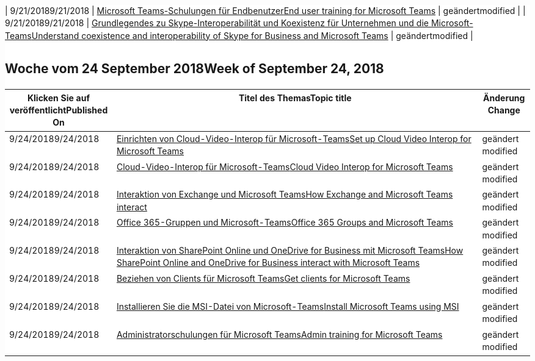 | <span data-ttu-id="a4f7b-234">9/21/2018</span><span class="sxs-lookup"><span data-stu-id="a4f7b-234">9/21/2018</span></span> | [<span data-ttu-id="a4f7b-235">Microsoft Teams-Schulungen für Endbenutzer</span><span class="sxs-lookup"><span data-stu-id="a4f7b-235">End user training for Microsoft Teams</span></span>](/MicrosoftTeams/enduser-training) | <span data-ttu-id="a4f7b-236">geändert</span><span class="sxs-lookup"><span data-stu-id="a4f7b-236">modified</span></span> |
| <span data-ttu-id="a4f7b-237">9/21/2018</span><span class="sxs-lookup"><span data-stu-id="a4f7b-237">9/21/2018</span></span> | [<span data-ttu-id="a4f7b-238">Grundlegendes zu Skype-Interoperabilität und Koexistenz für Unternehmen und die Microsoft-Teams</span><span class="sxs-lookup"><span data-stu-id="a4f7b-238">Understand coexistence and interoperability of Skype for Business and Microsoft Teams</span></span>](/MicrosoftTeams/teams-and-skypeforbusiness-coexistence-and-interoperability) | <span data-ttu-id="a4f7b-239">geändert</span><span class="sxs-lookup"><span data-stu-id="a4f7b-239">modified</span></span> |


## <a name="week-of-september-24-2018"></a><span data-ttu-id="a4f7b-240">Woche vom 24 September 2018</span><span class="sxs-lookup"><span data-stu-id="a4f7b-240">Week of September 24, 2018</span></span>


| <span data-ttu-id="a4f7b-241">Klicken Sie auf veröffentlicht</span><span class="sxs-lookup"><span data-stu-id="a4f7b-241">Published On</span></span> |<span data-ttu-id="a4f7b-242">Titel des Themas</span><span class="sxs-lookup"><span data-stu-id="a4f7b-242">Topic title</span></span> | <span data-ttu-id="a4f7b-243">Änderung</span><span class="sxs-lookup"><span data-stu-id="a4f7b-243">Change</span></span> |
|------|------------|--------|
| <span data-ttu-id="a4f7b-244">9/24/2018</span><span class="sxs-lookup"><span data-stu-id="a4f7b-244">9/24/2018</span></span> | [<span data-ttu-id="a4f7b-245">Einrichten von Cloud-Video-Interop für Microsoft-Teams</span><span class="sxs-lookup"><span data-stu-id="a4f7b-245">Set up Cloud Video Interop for Microsoft Teams</span></span>](/MicrosoftTeams/cloud-video-interop-for-teams-set-up) | <span data-ttu-id="a4f7b-246">geändert</span><span class="sxs-lookup"><span data-stu-id="a4f7b-246">modified</span></span> |
| <span data-ttu-id="a4f7b-247">9/24/2018</span><span class="sxs-lookup"><span data-stu-id="a4f7b-247">9/24/2018</span></span> | [<span data-ttu-id="a4f7b-248">Cloud-Video-Interop für Microsoft-Teams</span><span class="sxs-lookup"><span data-stu-id="a4f7b-248">Cloud Video Interop for Microsoft Teams</span></span>](/MicrosoftTeams/cloud-video-interop) | <span data-ttu-id="a4f7b-249">geändert</span><span class="sxs-lookup"><span data-stu-id="a4f7b-249">modified</span></span> |
| <span data-ttu-id="a4f7b-250">9/24/2018</span><span class="sxs-lookup"><span data-stu-id="a4f7b-250">9/24/2018</span></span> | [<span data-ttu-id="a4f7b-251">Interaktion von Exchange und Microsoft Teams</span><span class="sxs-lookup"><span data-stu-id="a4f7b-251">How Exchange and Microsoft Teams interact</span></span>](/MicrosoftTeams/exchange-teams-interact) | <span data-ttu-id="a4f7b-252">geändert</span><span class="sxs-lookup"><span data-stu-id="a4f7b-252">modified</span></span> |
| <span data-ttu-id="a4f7b-253">9/24/2018</span><span class="sxs-lookup"><span data-stu-id="a4f7b-253">9/24/2018</span></span> | [<span data-ttu-id="a4f7b-254">Office 365-Gruppen und Microsoft-Teams</span><span class="sxs-lookup"><span data-stu-id="a4f7b-254">Office 365 Groups and Microsoft Teams</span></span>](/MicrosoftTeams/office-365-groups) | <span data-ttu-id="a4f7b-255">geändert</span><span class="sxs-lookup"><span data-stu-id="a4f7b-255">modified</span></span> |
| <span data-ttu-id="a4f7b-256">9/24/2018</span><span class="sxs-lookup"><span data-stu-id="a4f7b-256">9/24/2018</span></span> | [<span data-ttu-id="a4f7b-257">Interaktion von SharePoint Online und OneDrive for Business mit Microsoft Teams</span><span class="sxs-lookup"><span data-stu-id="a4f7b-257">How SharePoint Online and OneDrive for Business interact with Microsoft Teams</span></span>](/MicrosoftTeams/sharepoint-onedrive-interact) | <span data-ttu-id="a4f7b-258">geändert</span><span class="sxs-lookup"><span data-stu-id="a4f7b-258">modified</span></span> |
| <span data-ttu-id="a4f7b-259">9/24/2018</span><span class="sxs-lookup"><span data-stu-id="a4f7b-259">9/24/2018</span></span> | [<span data-ttu-id="a4f7b-260">Beziehen von Clients für Microsoft Teams</span><span class="sxs-lookup"><span data-stu-id="a4f7b-260">Get clients for Microsoft Teams</span></span>](/MicrosoftTeams/get-clients) | <span data-ttu-id="a4f7b-261">geändert</span><span class="sxs-lookup"><span data-stu-id="a4f7b-261">modified</span></span> |
| <span data-ttu-id="a4f7b-262">9/24/2018</span><span class="sxs-lookup"><span data-stu-id="a4f7b-262">9/24/2018</span></span> | [<span data-ttu-id="a4f7b-263">Installieren Sie die MSI-Datei von Microsoft-Teams</span><span class="sxs-lookup"><span data-stu-id="a4f7b-263">Install Microsoft Teams using MSI</span></span>](/MicrosoftTeams/msi-deployment) | <span data-ttu-id="a4f7b-264">geändert</span><span class="sxs-lookup"><span data-stu-id="a4f7b-264">modified</span></span> |
| <span data-ttu-id="a4f7b-265">9/24/2018</span><span class="sxs-lookup"><span data-stu-id="a4f7b-265">9/24/2018</span></span> | [<span data-ttu-id="a4f7b-266">Administratorschulungen für Microsoft Teams</span><span class="sxs-lookup"><span data-stu-id="a4f7b-266">Admin training for Microsoft Teams</span></span>](/MicrosoftTeams/itadmin-readiness) | <span data-ttu-id="a4f7b-267">geändert</span><span class="sxs-lookup"><span data-stu-id="a4f7b-267">modified</span></span> |